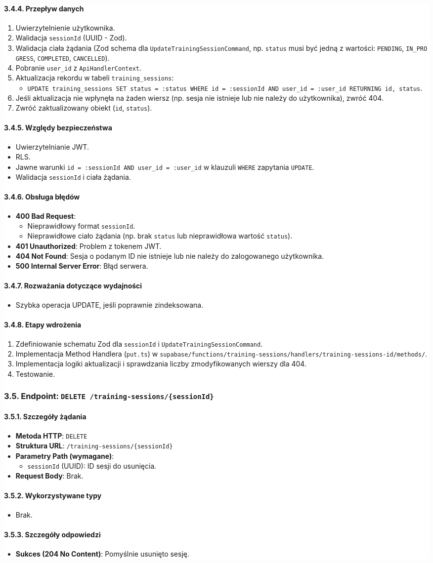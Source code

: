 #### 3.4.4. Przepływ danych
1.  Uwierzytelnienie użytkownika.
2.  Walidacja `sessionId` (UUID - Zod).
3.  Walidacja ciała żądania (Zod schema dla `UpdateTrainingSessionCommand`, np. `status` musi być jedną z wartości: `PENDING`, `IN_PROGRESS`, `COMPLETED`, `CANCELLED`).
4.  Pobranie `user_id` z `ApiHandlerContext`.
5.  Aktualizacja rekordu w tabeli `training_sessions`:
    -   `UPDATE training_sessions SET status = :status WHERE id = :sessionId AND user_id = :user_id RETURNING id, status`.
6.  Jeśli aktualizacja nie wpłynęła na żaden wiersz (np. sesja nie istnieje lub nie należy do użytkownika), zwróć 404.
7.  Zwróć zaktualizowany obiekt (`id`, `status`).

#### 3.4.5. Względy bezpieczeństwa
-   Uwierzytelnianie JWT.
-   RLS.
-   Jawne warunki `id = :sessionId AND user_id = :user_id` w klauzuli `WHERE` zapytania `UPDATE`.
-   Walidacja `sessionId` i ciała żądania.

#### 3.4.6. Obsługa błędów
-   **400 Bad Request**:
    -   Nieprawidłowy format `sessionId`.
    -   Nieprawidłowe ciało żądania (np. brak `status` lub nieprawidłowa wartość `status`).
-   **401 Unauthorized**: Problem z tokenem JWT.
-   **404 Not Found**: Sesja o podanym ID nie istnieje lub nie należy do zalogowanego użytkownika.
-   **500 Internal Server Error**: Błąd serwera.

#### 3.4.7. Rozważania dotyczące wydajności
-   Szybka operacja UPDATE, jeśli poprawnie zindeksowana.

#### 3.4.8. Etapy wdrożenia
1.  Zdefiniowanie schematu Zod dla `sessionId` i `UpdateTrainingSessionCommand`.
2.  Implementacja Method Handlera (`put.ts`) w `supabase/functions/training-sessions/handlers/training-sessions-id/methods/`.
3.  Implementacja logiki aktualizacji i sprawdzania liczby zmodyfikowanych wierszy dla 404.
4.  Testowanie.

### 3.5. Endpoint: `DELETE /training-sessions/{sessionId}`

#### 3.5.1. Szczegóły żądania
-   **Metoda HTTP**: `DELETE`
-   **Struktura URL**: `/training-sessions/{sessionId}`
-   **Parametry Path (wymagane)**:
    -   `sessionId` (UUID): ID sesji do usunięcia.
-   **Request Body**: Brak.

#### 3.5.2. Wykorzystywane typy
-   Brak.

#### 3.5.3. Szczegóły odpowiedzi
-   **Sukces (204 No Content)**: Pomyślnie usunięto sesję.
